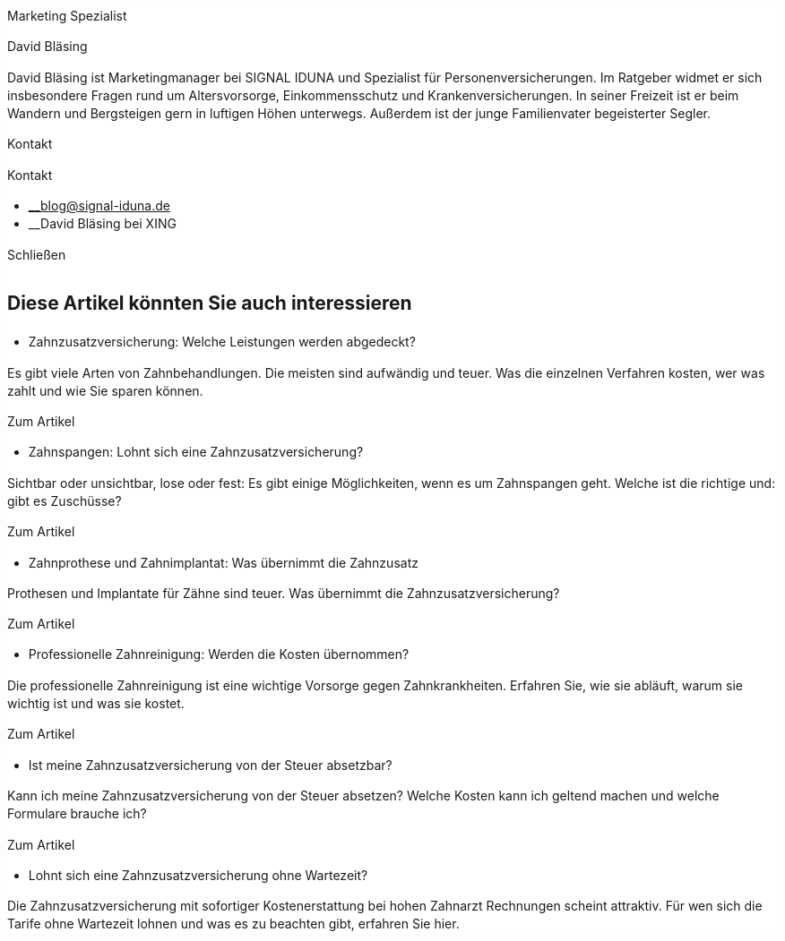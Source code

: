 Marketing Spezialist

David Bläsing

David Bläsing ist Marketingmanager bei SIGNAL IDUNA und Spezialist für
Personen­versicherungen. Im Ratgeber widmet er sich insbesondere Fragen rund
um Altersvorsorge, Einkommensschutz und Kranken­versicherungen. In seiner
Freizeit ist er beim Wandern und Bergsteigen gern in luftigen Höhen unterwegs.
Außerdem ist der junge Familienvater begeisterter Segler.

Kontakt

Kontakt

  * __blog@signal-iduna.de
  * __David Bläsing bei XING

Schließen

##  Diese Artikel könnten Sie auch interessieren

  * Zahnzusatz­­versicherung: Welche Leistungen werden abgedeckt?

Es gibt viele Arten von Zahnbehandlungen. Die meisten sind aufwändig und
teuer. Was die einzelnen Verfahren kosten, wer was zahlt und wie Sie sparen
können.

Zum Artikel

  * Zahnspangen: Lohnt sich eine Zahnzusatz­versicherung?

Sichtbar oder unsichtbar, lose oder fest: Es gibt einige Möglichkeiten, wenn
es um Zahnspangen geht. Welche ist die richtige und: gibt es Zuschüsse?

Zum Artikel

  * Zahnprothese und Zahnimplantat: Was übernimmt die Zahnzusatz

Prothesen und Implantate für Zähne sind teuer. Was übernimmt die
Zahnzusatz­versicherung?

Zum Artikel

  * Professionelle Zahnreinigung: Werden die Kosten übernommen?

Die professionelle Zahnreinigung ist eine wichtige Vorsorge gegen
Zahnkrankheiten. Erfahren Sie, wie sie abläuft, warum sie wichtig ist und was
sie kostet.

Zum Artikel

  * Ist meine Zahnzusatz­versicherung von der Steuer absetzbar?

Kann ich meine Zahnzusatz­versicherung von der Steuer absetzen? Welche Kosten
kann ich geltend machen und welche Formulare brauche ich?

Zum Artikel

  * Lohnt sich eine Zahnzusatz­versicherung ohne Wartezeit?

Die Zahnzusatz­versicherung mit sofortiger Kostenerstattung bei hohen Zahnarzt
Rechnungen scheint attraktiv. Für wen sich die Tarife ohne Wartezeit lohnen
und was es zu beachten gibt, erfahren Sie hier.
